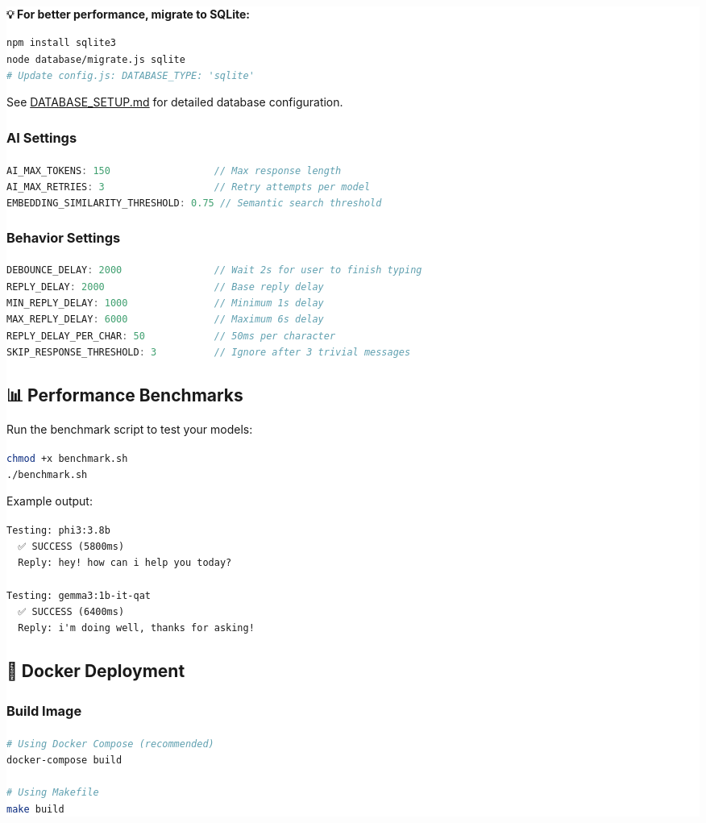 **💡 For better performance, migrate to SQLite:**
```bash
npm install sqlite3
node database/migrate.js sqlite
# Update config.js: DATABASE_TYPE: 'sqlite'
```

See [DATABASE_SETUP.md](DATABASE_SETUP.md) for detailed database configuration.

### AI Settings
```javascript
AI_MAX_TOKENS: 150                  // Max response length
AI_MAX_RETRIES: 3                   // Retry attempts per model
EMBEDDING_SIMILARITY_THRESHOLD: 0.75 // Semantic search threshold
```

### Behavior Settings
```javascript
DEBOUNCE_DELAY: 2000                // Wait 2s for user to finish typing
REPLY_DELAY: 2000                   // Base reply delay
MIN_REPLY_DELAY: 1000               // Minimum 1s delay
MAX_REPLY_DELAY: 6000               // Maximum 6s delay
REPLY_DELAY_PER_CHAR: 50            // 50ms per character
SKIP_RESPONSE_THRESHOLD: 3          // Ignore after 3 trivial messages
```

## 📊 Performance Benchmarks

Run the benchmark script to test your models:

```bash
chmod +x benchmark.sh
./benchmark.sh
```

Example output:
```
Testing: phi3:3.8b
  ✅ SUCCESS (5800ms)
  Reply: hey! how can i help you today?

Testing: gemma3:1b-it-qat
  ✅ SUCCESS (6400ms)
  Reply: i'm doing well, thanks for asking!
```

## 🐳 Docker Deployment

### Build Image
```bash
# Using Docker Compose (recommended)
docker-compose build

# Using Makefile
make build
```
